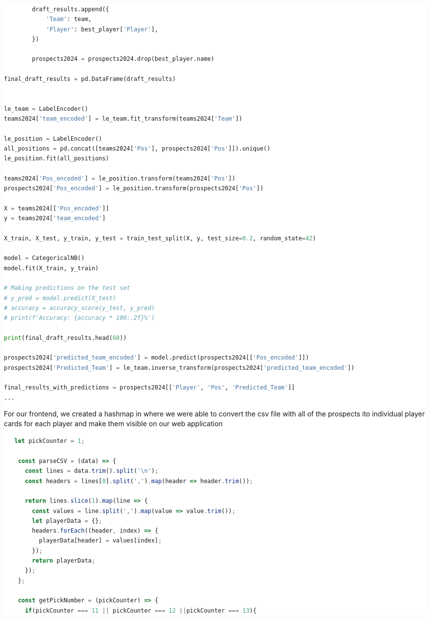 ```py
        draft_results.append({
            'Team': team,
            'Player': best_player['Player'],
        })
        
        prospects2024 = prospects2024.drop(best_player.name)

final_draft_results = pd.DataFrame(draft_results)


le_team = LabelEncoder()
teams2024['team_encoded'] = le_team.fit_transform(teams2024['Team'])

le_position = LabelEncoder()
all_positions = pd.concat([teams2024['Pos'], prospects2024['Pos']]).unique()
le_position.fit(all_positions)

teams2024['Pos_encoded'] = le_position.transform(teams2024['Pos'])
prospects2024['Pos_encoded'] = le_position.transform(prospects2024['Pos'])

X = teams2024[['Pos_encoded']]
y = teams2024['team_encoded']

X_train, X_test, y_train, y_test = train_test_split(X, y, test_size=0.2, random_state=42)

model = CategoricalNB()
model.fit(X_train, y_train)

# Making predictions on the test set
# y_pred = model.predict(X_test)
# accuracy = accuracy_score(y_test, y_pred)
# print(f'Accuracy: {accuracy * 100:.2f}%')

print(final_draft_results.head(60))

prospects2024['predicted_team_encoded'] = model.predict(prospects2024[['Pos_encoded']])
prospects2024['Predicted_Team'] = le_team.inverse_transform(prospects2024['predicted_team_encoded'])

final_results_with_predictions = prospects2024[['Player', 'Pos', 'Predicted_Team']]
...
```

For our frontend, we created a hashmap in where we were able to convert the csv file with all of the prospects ito individual player cards for each player and make them visible on our web application 
```javascript
   let pickCounter = 1;

    const parseCSV = (data) => {
      const lines = data.trim().split('\n');
      const headers = lines[0].split(',').map(header => header.trim());

      return lines.slice(1).map(line => {
        const values = line.split(',').map(value => value.trim());
        let playerData = {};
        headers.forEach((header, index) => {
          playerData[header] = values[index];
        });
        return playerData;
      });
    };

    const getPickNumber = (pickCounter) => {
      if(pickCounter === 11 || pickCounter === 12 ||pickCounter === 13){
```